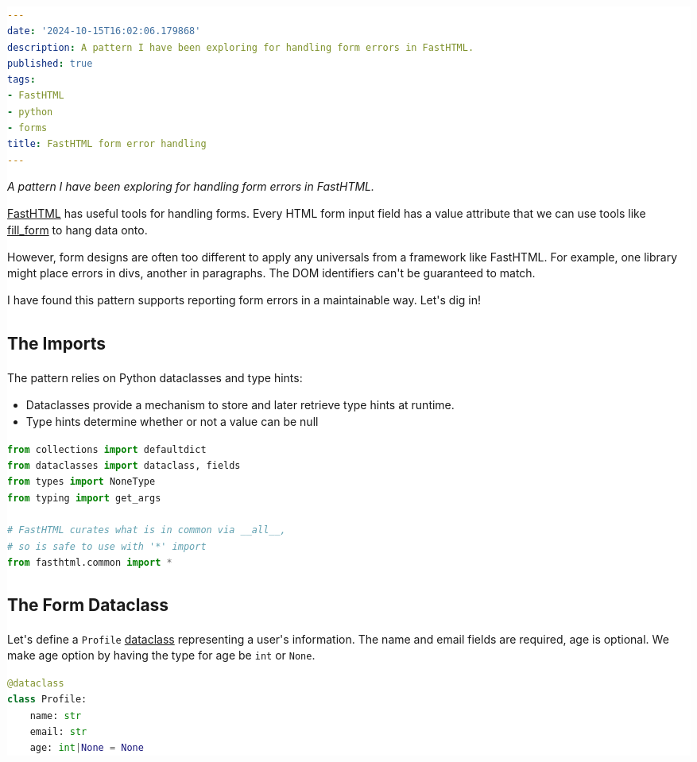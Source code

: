 ```yaml
---
date: '2024-10-15T16:02:06.179868'
description: A pattern I have been exploring for handling form errors in FastHTML.
published: true
tags:
- FastHTML
- python
- forms
title: FastHTML form error handling
---
```


_A pattern I have been exploring for handling form errors in FastHTML._

[FastHTML](https://fastht.ml/) has useful tools for handling forms. Every HTML form input field has a value attribute that we can use tools like [fill_form](https://docs.fastht.ml/api/components.html#fill_form) to hang data onto.

However, form designs are often too different to apply any universals from a framework like FastHTML. For example, one library might place errors in divs, another in paragraphs. The DOM identifiers can't be guaranteed to match.

I have found this pattern supports reporting form errors in a maintainable way. Let's dig in!

## The Imports

The pattern relies on Python dataclasses and type hints:

- Dataclasses provide a mechanism to store and later retrieve type hints at runtime. 
- Type hints determine whether or not a value can be null

```python
from collections import defaultdict
from dataclasses import dataclass, fields
from types import NoneType
from typing import get_args

# FastHTML curates what is in common via __all__, 
# so is safe to use with '*' import
from fasthtml.common import *
```

## The Form Dataclass

Let's define a `Profile` [dataclass](https://docs.python.org/3/library/dataclasses.html) representing a user's information. The name and email fields are required, age is optional. We make age option by having the type for age be `int` or `None`. 

```python
@dataclass
class Profile:
    name: str
    email: str
    age: int|None = None
```
